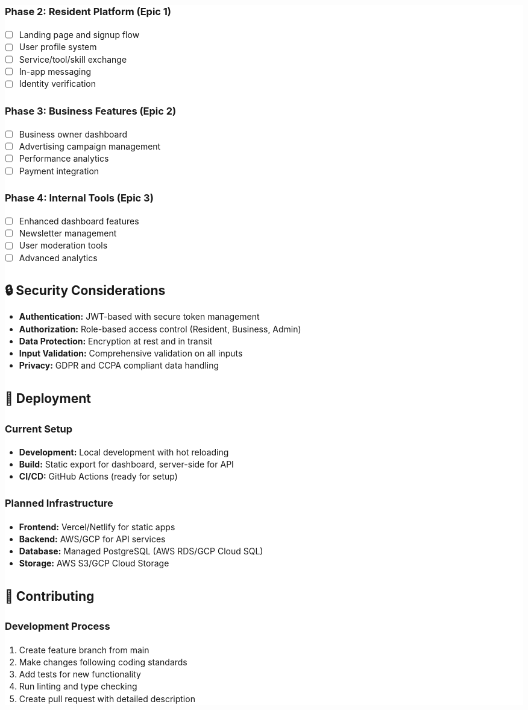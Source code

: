 ### Phase 2: Resident Platform (Epic 1)
- [ ] Landing page and signup flow
- [ ] User profile system
- [ ] Service/tool/skill exchange
- [ ] In-app messaging
- [ ] Identity verification

### Phase 3: Business Features (Epic 2)
- [ ] Business owner dashboard
- [ ] Advertising campaign management
- [ ] Performance analytics
- [ ] Payment integration

### Phase 4: Internal Tools (Epic 3)
- [ ] Enhanced dashboard features
- [ ] Newsletter management
- [ ] User moderation tools
- [ ] Advanced analytics

## 🔒 Security Considerations

- **Authentication:** JWT-based with secure token management
- **Authorization:** Role-based access control (Resident, Business, Admin)
- **Data Protection:** Encryption at rest and in transit
- **Input Validation:** Comprehensive validation on all inputs
- **Privacy:** GDPR and CCPA compliant data handling

## 🚀 Deployment

### Current Setup
- **Development:** Local development with hot reloading
- **Build:** Static export for dashboard, server-side for API
- **CI/CD:** GitHub Actions (ready for setup)

### Planned Infrastructure
- **Frontend:** Vercel/Netlify for static apps
- **Backend:** AWS/GCP for API services
- **Database:** Managed PostgreSQL (AWS RDS/GCP Cloud SQL)
- **Storage:** AWS S3/GCP Cloud Storage

## 🤝 Contributing

### Development Process
1. Create feature branch from main
2. Make changes following coding standards
3. Add tests for new functionality
4. Run linting and type checking
5. Create pull request with detailed description
